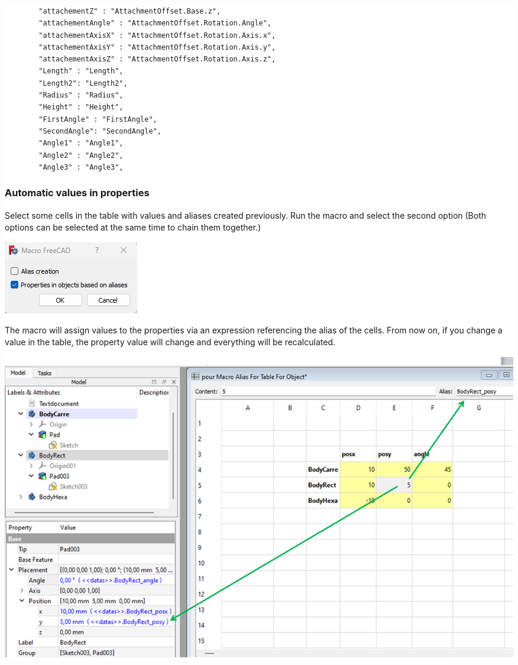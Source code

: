 ```
        "attachementZ" : "AttachmentOffset.Base.z",
        "attachementAngle" : "AttachmentOffset.Rotation.Angle",
        "attachementAxisX" : "AttachmentOffset.Rotation.Axis.x",
        "attachementAxisY" : "AttachmentOffset.Rotation.Axis.y",
        "attachementAxisZ" : "AttachmentOffset.Rotation.Axis.z",
        "Length" : "Length",
        "Length2": "Length2",
        "Radius" : "Radius",
        "Height" : "Height",
        "FirstAngle" : "FirstAngle",
        "SecondAngle": "SecondAngle",
        "Angle1" : "Angle1",
        "Angle2" : "Angle2",
        "Angle3" : "Angle3",

```

### Automatic values in properties

Select some cells in the table with values and aliases created previously. Run the macro and select the second option (Both options can be selected at the same time to chain them together.)

![](/src/assets/images/Alias_For_Table_For_Object03.png)

The macro will assign values to the properties via an expression referencing the alias of the cells. From now on, if you change a value in the table, the property value will change and everything will be recalculated.

![](/src/assets/images/Alias_For_Table_For_Object04.png)
